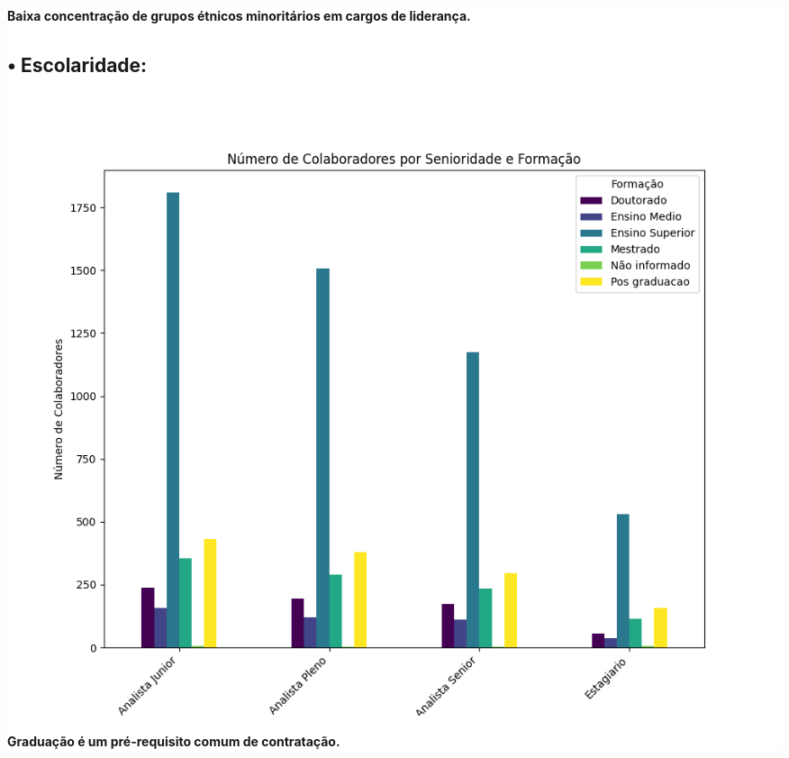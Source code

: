**Baixa concentração de grupos étnicos minoritários em cargos de liderança.**


## • Escolaridade:
![número_de_colaboradores_por_senioridade_e_formação](graficos/número_de_colaboradores_por_senioridade_e_formação.png)

**Graduação é um pré-requisito comum de contratação.**
